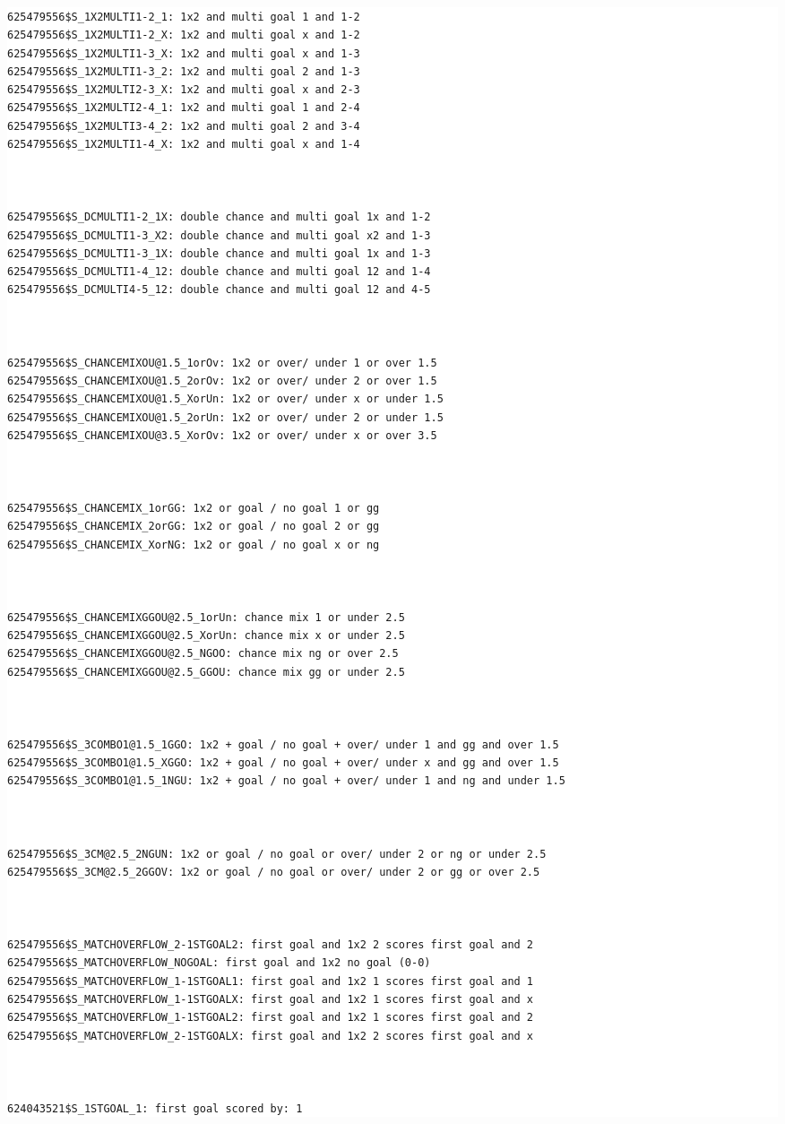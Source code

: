 

    625479556$S_1X2MULTI1-2_1: 1x2 and multi goal 1 and 1-2
    625479556$S_1X2MULTI1-2_X: 1x2 and multi goal x and 1-2
    625479556$S_1X2MULTI1-3_X: 1x2 and multi goal x and 1-3
    625479556$S_1X2MULTI1-3_2: 1x2 and multi goal 2 and 1-3
    625479556$S_1X2MULTI2-3_X: 1x2 and multi goal x and 2-3
    625479556$S_1X2MULTI2-4_1: 1x2 and multi goal 1 and 2-4
    625479556$S_1X2MULTI3-4_2: 1x2 and multi goal 2 and 3-4
    625479556$S_1X2MULTI1-4_X: 1x2 and multi goal x and 1-4



    625479556$S_DCMULTI1-2_1X: double chance and multi goal 1x and 1-2
    625479556$S_DCMULTI1-3_X2: double chance and multi goal x2 and 1-3
    625479556$S_DCMULTI1-3_1X: double chance and multi goal 1x and 1-3
    625479556$S_DCMULTI1-4_12: double chance and multi goal 12 and 1-4
    625479556$S_DCMULTI4-5_12: double chance and multi goal 12 and 4-5



    625479556$S_CHANCEMIXOU@1.5_1orOv: 1x2 or over/ under 1 or over 1.5
    625479556$S_CHANCEMIXOU@1.5_2orOv: 1x2 or over/ under 2 or over 1.5
    625479556$S_CHANCEMIXOU@1.5_XorUn: 1x2 or over/ under x or under 1.5
    625479556$S_CHANCEMIXOU@1.5_2orUn: 1x2 or over/ under 2 or under 1.5
    625479556$S_CHANCEMIXOU@3.5_XorOv: 1x2 or over/ under x or over 3.5



    625479556$S_CHANCEMIX_1orGG: 1x2 or goal / no goal 1 or gg
    625479556$S_CHANCEMIX_2orGG: 1x2 or goal / no goal 2 or gg
    625479556$S_CHANCEMIX_XorNG: 1x2 or goal / no goal x or ng



    625479556$S_CHANCEMIXGGOU@2.5_1orUn: chance mix 1 or under 2.5
    625479556$S_CHANCEMIXGGOU@2.5_XorUn: chance mix x or under 2.5
    625479556$S_CHANCEMIXGGOU@2.5_NGOO: chance mix ng or over 2.5
    625479556$S_CHANCEMIXGGOU@2.5_GGOU: chance mix gg or under 2.5



    625479556$S_3COMBO1@1.5_1GGO: 1x2 + goal / no goal + over/ under 1 and gg and over 1.5
    625479556$S_3COMBO1@1.5_XGGO: 1x2 + goal / no goal + over/ under x and gg and over 1.5
    625479556$S_3COMBO1@1.5_1NGU: 1x2 + goal / no goal + over/ under 1 and ng and under 1.5



    625479556$S_3CM@2.5_2NGUN: 1x2 or goal / no goal or over/ under 2 or ng or under 2.5
    625479556$S_3CM@2.5_2GGOV: 1x2 or goal / no goal or over/ under 2 or gg or over 2.5



    625479556$S_MATCHOVERFLOW_2-1STGOAL2: first goal and 1x2 2 scores first goal and 2
    625479556$S_MATCHOVERFLOW_NOGOAL: first goal and 1x2 no goal (0-0)
    625479556$S_MATCHOVERFLOW_1-1STGOAL1: first goal and 1x2 1 scores first goal and 1
    625479556$S_MATCHOVERFLOW_1-1STGOALX: first goal and 1x2 1 scores first goal and x
    625479556$S_MATCHOVERFLOW_1-1STGOAL2: first goal and 1x2 1 scores first goal and 2
    625479556$S_MATCHOVERFLOW_2-1STGOALX: first goal and 1x2 2 scores first goal and x



    624043521$S_1STGOAL_1: first goal scored by: 1
